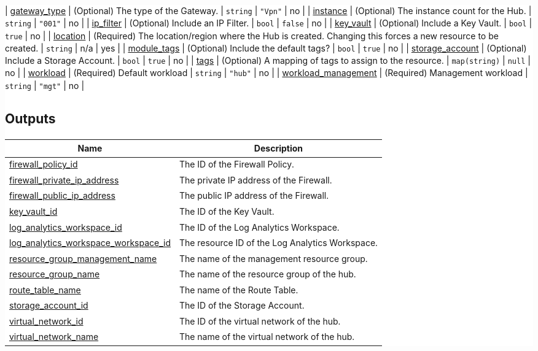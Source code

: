 | <a name="input_gateway_type"></a> [gateway\_type](#input\_gateway\_type) | (Optional) The type of the Gateway. | `string` | `"Vpn"` | no |
| <a name="input_instance"></a> [instance](#input\_instance) | (Optional) The instance count for the Hub. | `string` | `"001"` | no |
| <a name="input_ip_filter"></a> [ip\_filter](#input\_ip\_filter) | (Optional) Include an IP Filter. | `bool` | `false` | no |
| <a name="input_key_vault"></a> [key\_vault](#input\_key\_vault) | (Optional) Include a Key Vault. | `bool` | `true` | no |
| <a name="input_location"></a> [location](#input\_location) | (Required) The location/region where the Hub is created. Changing this forces a new resource to be created. | `string` | n/a | yes |
| <a name="input_module_tags"></a> [module\_tags](#input\_module\_tags) | (Optional) Include the default tags? | `bool` | `true` | no |
| <a name="input_storage_account"></a> [storage\_account](#input\_storage\_account) | (Optional) Include a Storage Account. | `bool` | `true` | no |
| <a name="input_tags"></a> [tags](#input\_tags) | (Optional) A mapping of tags to assign to the resource. | `map(string)` | `null` | no |
| <a name="input_workload"></a> [workload](#input\_workload) | (Required) Default workload | `string` | `"hub"` | no |
| <a name="input_workload_management"></a> [workload\_management](#input\_workload\_management) | (Required) Management workload | `string` | `"mgt"` | no |

## Outputs

| Name | Description |
|------|-------------|
| <a name="output_firewall_policy_id"></a> [firewall\_policy\_id](#output\_firewall\_policy\_id) | The ID of the Firewall Policy. |
| <a name="output_firewall_private_ip_address"></a> [firewall\_private\_ip\_address](#output\_firewall\_private\_ip\_address) | The private IP address of the Firewall. |
| <a name="output_firewall_public_ip_address"></a> [firewall\_public\_ip\_address](#output\_firewall\_public\_ip\_address) | The public IP address of the Firewall. |
| <a name="output_key_vault_id"></a> [key\_vault\_id](#output\_key\_vault\_id) | The ID of the Key Vault. |
| <a name="output_log_analytics_workspace_id"></a> [log\_analytics\_workspace\_id](#output\_log\_analytics\_workspace\_id) | The ID of the Log Analytics Workspace. |
| <a name="output_log_analytics_workspace_workspace_id"></a> [log\_analytics\_workspace\_workspace\_id](#output\_log\_analytics\_workspace\_workspace\_id) | The resource ID of the Log Analytics Workspace. |
| <a name="output_resource_group_management_name"></a> [resource\_group\_management\_name](#output\_resource\_group\_management\_name) | The name of the management resource group. |
| <a name="output_resource_group_name"></a> [resource\_group\_name](#output\_resource\_group\_name) | The name of the resource group of the hub. |
| <a name="output_route_table_name"></a> [route\_table\_name](#output\_route\_table\_name) | The name of the Route Table. |
| <a name="output_storage_account_id"></a> [storage\_account\_id](#output\_storage\_account\_id) | The ID of the Storage Account. |
| <a name="output_virtual_network_id"></a> [virtual\_network\_id](#output\_virtual\_network\_id) | The ID of the virtual network of the hub. |
| <a name="output_virtual_network_name"></a> [virtual\_network\_name](#output\_virtual\_network\_name) | The name of the virtual network of the hub. |
